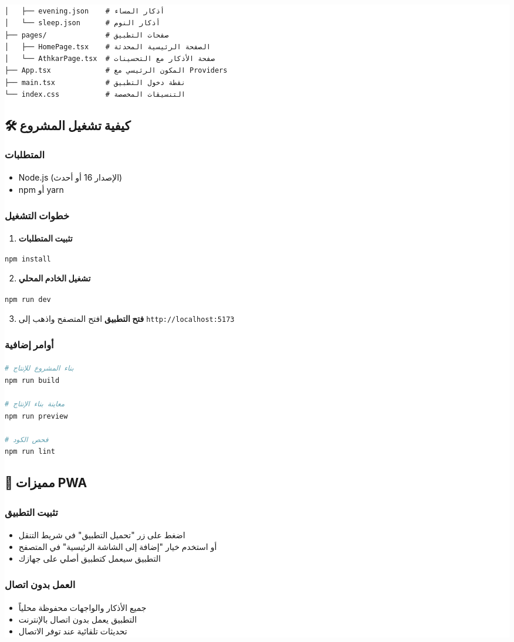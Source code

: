 ```
│   ├── evening.json    # أذكار المساء
│   └── sleep.json      # أذكار النوم
├── pages/              # صفحات التطبيق
│   ├── HomePage.tsx    # الصفحة الرئيسية المحدثة
│   └── AthkarPage.tsx  # صفحة الأذكار مع التحسينات
├── App.tsx             # المكون الرئيسي مع Providers
├── main.tsx            # نقطة دخول التطبيق
└── index.css           # التنسيقات المخصصة
```

## 🛠️ كيفية تشغيل المشروع

### المتطلبات
- Node.js (الإصدار 16 أو أحدث)
- npm أو yarn

### خطوات التشغيل

1. **تثبيت المتطلبات**
```bash
npm install
```

2. **تشغيل الخادم المحلي**
```bash
npm run dev
```

3. **فتح التطبيق**
افتح المتصفح واذهب إلى `http://localhost:5173`

### أوامر إضافية

```bash
# بناء المشروع للإنتاج
npm run build

# معاينة بناء الإنتاج
npm run preview

# فحص الكود
npm run lint
```

## 📱 مميزات PWA

### تثبيت التطبيق
- اضغط على زر "تحميل التطبيق" في شريط التنقل
- أو استخدم خيار "إضافة إلى الشاشة الرئيسية" في المتصفح
- التطبيق سيعمل كتطبيق أصلي على جهازك

### العمل بدون اتصال
- جميع الأذكار والواجهات محفوظة محلياً
- التطبيق يعمل بدون اتصال بالإنترنت
- تحديثات تلقائية عند توفر الاتصال
